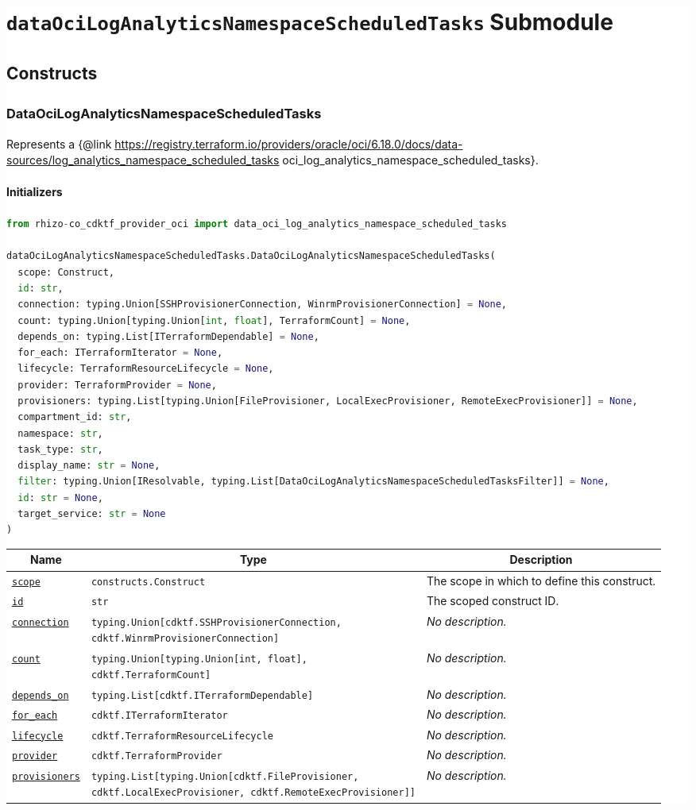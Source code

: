 # `dataOciLogAnalyticsNamespaceScheduledTasks` Submodule <a name="`dataOciLogAnalyticsNamespaceScheduledTasks` Submodule" id="rhizo-co-terraform-provider-oci.dataOciLogAnalyticsNamespaceScheduledTasks"></a>

## Constructs <a name="Constructs" id="Constructs"></a>

### DataOciLogAnalyticsNamespaceScheduledTasks <a name="DataOciLogAnalyticsNamespaceScheduledTasks" id="rhizo-co-terraform-provider-oci.dataOciLogAnalyticsNamespaceScheduledTasks.DataOciLogAnalyticsNamespaceScheduledTasks"></a>

Represents a {@link https://registry.terraform.io/providers/oracle/oci/6.18.0/docs/data-sources/log_analytics_namespace_scheduled_tasks oci_log_analytics_namespace_scheduled_tasks}.

#### Initializers <a name="Initializers" id="rhizo-co-terraform-provider-oci.dataOciLogAnalyticsNamespaceScheduledTasks.DataOciLogAnalyticsNamespaceScheduledTasks.Initializer"></a>

```python
from rhizo-co_cdktf_provider_oci import data_oci_log_analytics_namespace_scheduled_tasks

dataOciLogAnalyticsNamespaceScheduledTasks.DataOciLogAnalyticsNamespaceScheduledTasks(
  scope: Construct,
  id: str,
  connection: typing.Union[SSHProvisionerConnection, WinrmProvisionerConnection] = None,
  count: typing.Union[typing.Union[int, float], TerraformCount] = None,
  depends_on: typing.List[ITerraformDependable] = None,
  for_each: ITerraformIterator = None,
  lifecycle: TerraformResourceLifecycle = None,
  provider: TerraformProvider = None,
  provisioners: typing.List[typing.Union[FileProvisioner, LocalExecProvisioner, RemoteExecProvisioner]] = None,
  compartment_id: str,
  namespace: str,
  task_type: str,
  display_name: str = None,
  filter: typing.Union[IResolvable, typing.List[DataOciLogAnalyticsNamespaceScheduledTasksFilter]] = None,
  id: str = None,
  target_service: str = None
)
```

| **Name** | **Type** | **Description** |
| --- | --- | --- |
| <code><a href="#rhizo-co-terraform-provider-oci.dataOciLogAnalyticsNamespaceScheduledTasks.DataOciLogAnalyticsNamespaceScheduledTasks.Initializer.parameter.scope">scope</a></code> | <code>constructs.Construct</code> | The scope in which to define this construct. |
| <code><a href="#rhizo-co-terraform-provider-oci.dataOciLogAnalyticsNamespaceScheduledTasks.DataOciLogAnalyticsNamespaceScheduledTasks.Initializer.parameter.id">id</a></code> | <code>str</code> | The scoped construct ID. |
| <code><a href="#rhizo-co-terraform-provider-oci.dataOciLogAnalyticsNamespaceScheduledTasks.DataOciLogAnalyticsNamespaceScheduledTasks.Initializer.parameter.connection">connection</a></code> | <code>typing.Union[cdktf.SSHProvisionerConnection, cdktf.WinrmProvisionerConnection]</code> | *No description.* |
| <code><a href="#rhizo-co-terraform-provider-oci.dataOciLogAnalyticsNamespaceScheduledTasks.DataOciLogAnalyticsNamespaceScheduledTasks.Initializer.parameter.count">count</a></code> | <code>typing.Union[typing.Union[int, float], cdktf.TerraformCount]</code> | *No description.* |
| <code><a href="#rhizo-co-terraform-provider-oci.dataOciLogAnalyticsNamespaceScheduledTasks.DataOciLogAnalyticsNamespaceScheduledTasks.Initializer.parameter.dependsOn">depends_on</a></code> | <code>typing.List[cdktf.ITerraformDependable]</code> | *No description.* |
| <code><a href="#rhizo-co-terraform-provider-oci.dataOciLogAnalyticsNamespaceScheduledTasks.DataOciLogAnalyticsNamespaceScheduledTasks.Initializer.parameter.forEach">for_each</a></code> | <code>cdktf.ITerraformIterator</code> | *No description.* |
| <code><a href="#rhizo-co-terraform-provider-oci.dataOciLogAnalyticsNamespaceScheduledTasks.DataOciLogAnalyticsNamespaceScheduledTasks.Initializer.parameter.lifecycle">lifecycle</a></code> | <code>cdktf.TerraformResourceLifecycle</code> | *No description.* |
| <code><a href="#rhizo-co-terraform-provider-oci.dataOciLogAnalyticsNamespaceScheduledTasks.DataOciLogAnalyticsNamespaceScheduledTasks.Initializer.parameter.provider">provider</a></code> | <code>cdktf.TerraformProvider</code> | *No description.* |
| <code><a href="#rhizo-co-terraform-provider-oci.dataOciLogAnalyticsNamespaceScheduledTasks.DataOciLogAnalyticsNamespaceScheduledTasks.Initializer.parameter.provisioners">provisioners</a></code> | <code>typing.List[typing.Union[cdktf.FileProvisioner, cdktf.LocalExecProvisioner, cdktf.RemoteExecProvisioner]]</code> | *No description.* |